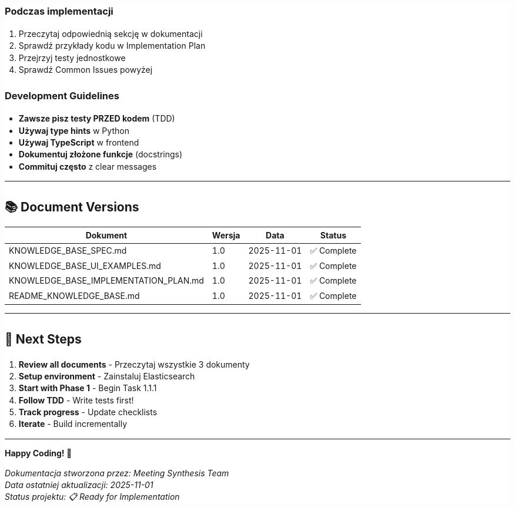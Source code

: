 ### Podczas implementacji

1. Przeczytaj odpowiednią sekcję w dokumentacji
2. Sprawdź przykłady kodu w Implementation Plan
3. Przejrzyj testy jednostkowe
4. Sprawdź Common Issues powyżej

### Development Guidelines

- **Zawsze pisz testy PRZED kodem** (TDD)
- **Używaj type hints** w Python
- **Używaj TypeScript** w frontend
- **Dokumentuj złożone funkcje** (docstrings)
- **Commituj często** z clear messages

---

## 📚 Document Versions

| Dokument                              | Wersja | Data       | Status      |
| ------------------------------------- | ------ | ---------- | ----------- |
| KNOWLEDGE_BASE_SPEC.md                | 1.0    | 2025-11-01 | ✅ Complete |
| KNOWLEDGE_BASE_UI_EXAMPLES.md         | 1.0    | 2025-11-01 | ✅ Complete |
| KNOWLEDGE_BASE_IMPLEMENTATION_PLAN.md | 1.0    | 2025-11-01 | ✅ Complete |
| README_KNOWLEDGE_BASE.md              | 1.0    | 2025-11-01 | ✅ Complete |

---

## 🚀 Next Steps

1. **Review all documents** - Przeczytaj wszystkie 3 dokumenty
2. **Setup environment** - Zainstaluj Elasticsearch
3. **Start with Phase 1** - Begin Task 1.1.1
4. **Follow TDD** - Write tests first!
5. **Track progress** - Update checklists
6. **Iterate** - Build incrementally

---

**Happy Coding! 🚀**

_Dokumentacja stworzona przez: Meeting Synthesis Team_  
_Data ostatniej aktualizacji: 2025-11-01_  
_Status projektu: 📋 Ready for Implementation_
